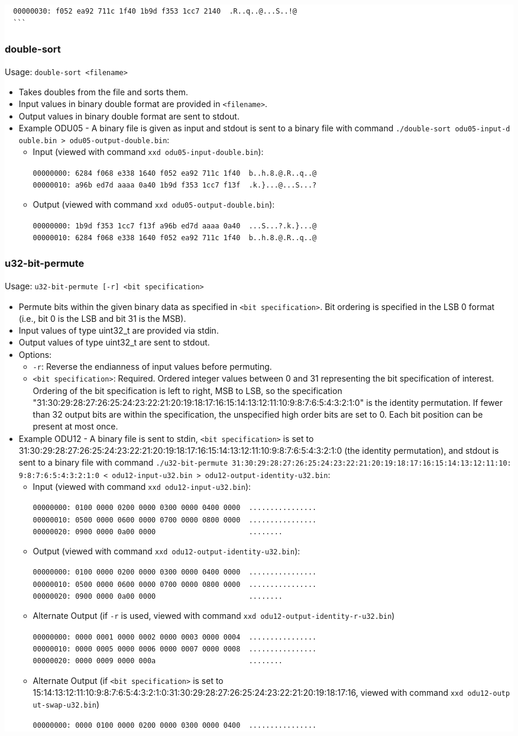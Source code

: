       00000030: f052 ea92 711c 1f40 1b9d f353 1cc7 2140  .R..q..@...S..!@
	  ```

### double-sort
Usage:
	`double-sort <filename>`
* Takes doubles from the file and sorts them.
* Input values in binary double format are provided in `<filename>`.
* Output values in binary double format are sent to stdout.
* Example ODU05 - A binary file is given as input and stdout is sent to a binary file with command `./double-sort odu05-input-double.bin > odu05-output-double.bin`: 
    * Input (viewed with command `xxd odu05-input-double.bin`):
	  ```
	  00000000: 6284 f068 e338 1640 f052 ea92 711c 1f40  b..h.8.@.R..q..@
      00000010: a96b ed7d aaaa 0a40 1b9d f353 1cc7 f13f  .k.}...@...S...?
	  ```
    * Output (viewed with command `xxd odu05-output-double.bin`):
	  ```
	  00000000: 1b9d f353 1cc7 f13f a96b ed7d aaaa 0a40  ...S...?.k.}...@
      00000010: 6284 f068 e338 1640 f052 ea92 711c 1f40  b..h.8.@.R..q..@
	  ```

### u32-bit-permute
Usage:
	`u32-bit-permute [-r] <bit specification>`
* Permute bits within the given binary data as specified in `<bit specification>`.  Bit ordering is specified in the LSB 0 format (i.e., bit 0 is the LSB and bit 31 is the MSB).
* Input values of type uint32_t are provided via stdin.
* Output values of type uint32_t are sent to stdout.
* Options:
    * `-r`: Reverse the endianness of input values before permuting.
    * `<bit specification>`: Required. Ordered integer values between 0 and 31 representing the bit specification of interest.  Ordering of the bit specification is left to right, MSB to LSB, so the specification "31:30:29:28:27:26:25:24:23:22:21:20:19:18:17:16:15:14:13:12:11:10:9:8:7:6:5:4:3:2:1:0" is the identity permutation.  If fewer than 32 output bits are within the specification, the unspecified high order bits are set to 0.  Each bit position can be present at most once.
* Example ODU12 - A binary file is sent to stdin, `<bit specification>` is set to 31:30:29:28:27:26:25:24:23:22:21:20:19:18:17:16:15:14:13:12:11:10:9:8:7:6:5:4:3:2:1:0 (the identity permutation), and stdout is sent to a binary file with command `./u32-bit-permute 31:30:29:28:27:26:25:24:23:22:21:20:19:18:17:16:15:14:13:12:11:10:9:8:7:6:5:4:3:2:1:0 < odu12-input-u32.bin > odu12-output-identity-u32.bin`: 
    * Input (viewed with command `xxd odu12-input-u32.bin`):
	  ```
      00000000: 0100 0000 0200 0000 0300 0000 0400 0000  ................
      00000010: 0500 0000 0600 0000 0700 0000 0800 0000  ................
      00000020: 0900 0000 0a00 0000                      ........
	  ```
    * Output (viewed with command `xxd odu12-output-identity-u32.bin`):
	  ```
      00000000: 0100 0000 0200 0000 0300 0000 0400 0000  ................
      00000010: 0500 0000 0600 0000 0700 0000 0800 0000  ................
      00000020: 0900 0000 0a00 0000                      ........
      ```
	* Alternate Output (if `-r` is used, viewed with command `xxd odu12-output-identity-r-u32.bin`)
	  ```
      00000000: 0000 0001 0000 0002 0000 0003 0000 0004  ................
      00000010: 0000 0005 0000 0006 0000 0007 0000 0008  ................
      00000020: 0000 0009 0000 000a                      ........
	  ```
	* Alternate Output (if `<bit specification>` is set to 15:14:13:12:11:10:9:8:7:6:5:4:3:2:1:0:31:30:29:28:27:26:25:24:23:22:21:20:19:18:17:16, viewed with command `xxd odu12-output-swap-u32.bin`)
	  ```
      00000000: 0000 0100 0000 0200 0000 0300 0000 0400  ................